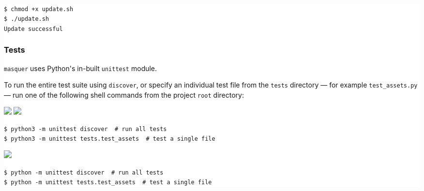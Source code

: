 ```console
$ chmod +x update.sh
$ ./update.sh
Update successful
```

### Tests

`masquer` uses Python's in-built `unittest` module. 

To run the entire test suite using `discover`, or specify an individual test file from the `tests` directory — for example `test_assets.py` — run one of the following shell commands from the project `root` directory:

![](https://img.shields.io/badge/Linux-FCC624.svg?style=flat&logo=Linux&logoColor=black)
![](https://img.shields.io/badge/macOS-000000.svg?style=flat&logo=Apple&logoColor=white)

```console
$ python3 -m unittest discover  # run all tests
$ python3 -m unittest tests.test_assets  # test a single file
```

![](https://img.shields.io/badge/Windows-0078D4.svg?style=flat&logo=Windows&logoColor=white)

```console
$ python -m unittest discover  # run all tests
$ python -m unittest tests.test_assets  # test a single file
```
